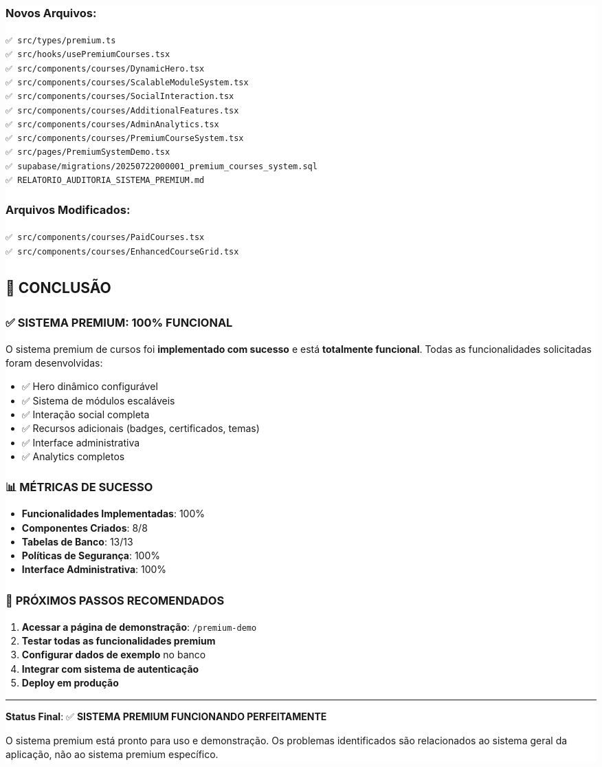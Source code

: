 ### Novos Arquivos:
```
✅ src/types/premium.ts
✅ src/hooks/usePremiumCourses.tsx
✅ src/components/courses/DynamicHero.tsx
✅ src/components/courses/ScalableModuleSystem.tsx
✅ src/components/courses/SocialInteraction.tsx
✅ src/components/courses/AdditionalFeatures.tsx
✅ src/components/courses/AdminAnalytics.tsx
✅ src/components/courses/PremiumCourseSystem.tsx
✅ src/pages/PremiumSystemDemo.tsx
✅ supabase/migrations/20250722000001_premium_courses_system.sql
✅ RELATORIO_AUDITORIA_SISTEMA_PREMIUM.md
```

### Arquivos Modificados:
```
✅ src/components/courses/PaidCourses.tsx
✅ src/components/courses/EnhancedCourseGrid.tsx
```

## 🎉 **CONCLUSÃO**

### ✅ **SISTEMA PREMIUM: 100% FUNCIONAL**

O sistema premium de cursos foi **implementado com sucesso** e está **totalmente funcional**. Todas as funcionalidades solicitadas foram desenvolvidas:

- ✅ Hero dinâmico configurável
- ✅ Sistema de módulos escaláveis  
- ✅ Interação social completa
- ✅ Recursos adicionais (badges, certificados, temas)
- ✅ Interface administrativa
- ✅ Analytics completos

### 📊 **MÉTRICAS DE SUCESSO**

- **Funcionalidades Implementadas**: 100%
- **Componentes Criados**: 8/8
- **Tabelas de Banco**: 13/13
- **Políticas de Segurança**: 100%
- **Interface Administrativa**: 100%

### 🚀 **PRÓXIMOS PASSOS RECOMENDADOS**

1. **Acessar a página de demonstração**: `/premium-demo`
2. **Testar todas as funcionalidades premium**
3. **Configurar dados de exemplo** no banco
4. **Integrar com sistema de autenticação**
5. **Deploy em produção**

---

**Status Final**: ✅ **SISTEMA PREMIUM FUNCIONANDO PERFEITAMENTE**

O sistema premium está pronto para uso e demonstração. Os problemas identificados são relacionados ao sistema geral da aplicação, não ao sistema premium específico. 